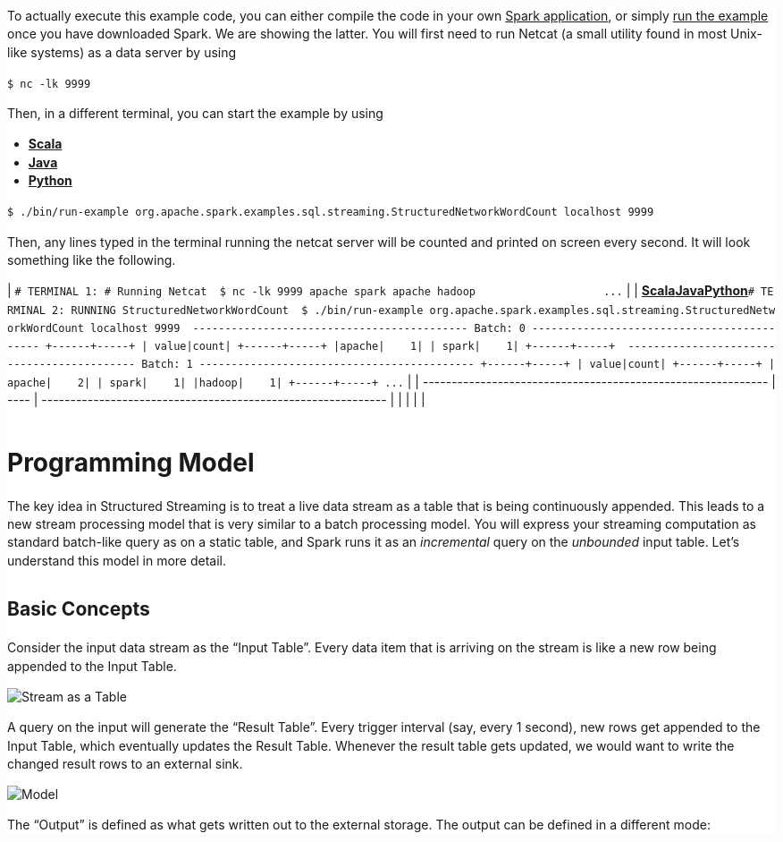 To actually execute this example code, you can either compile the code in your own [Spark application](http://spark.apache.org/docs/2.1.3/quick-start.html#self-contained-applications), or simply [run the example](http://spark.apache.org/docs/2.1.3/index.html#running-the-examples-and-shell) once you have downloaded Spark. We are showing the latter. You will first need to run Netcat (a small utility found in most Unix-like systems) as a data server by using

```
$ nc -lk 9999
```

Then, in a different terminal, you can start the example by using

- [**Scala**](http://spark.apache.org/docs/2.1.3/structured-streaming-programming-guide.html#tab_scala_3)
- [**Java**](http://spark.apache.org/docs/2.1.3/structured-streaming-programming-guide.html#tab_java_3)
- [**Python**](http://spark.apache.org/docs/2.1.3/structured-streaming-programming-guide.html#tab_python_3)

```
$ ./bin/run-example org.apache.spark.examples.sql.streaming.StructuredNetworkWordCount localhost 9999
```

Then, any lines typed in the terminal running the netcat server will be counted and printed on screen every second. It will look something like the following.

| `# TERMINAL 1: # Running Netcat  $ nc -lk 9999 apache spark apache hadoop                    ...` |      | [**Scala**](http://spark.apache.org/docs/2.1.3/structured-streaming-programming-guide.html#tab_scala_4)[**Java**](http://spark.apache.org/docs/2.1.3/structured-streaming-programming-guide.html#tab_java_4)[**Python**](http://spark.apache.org/docs/2.1.3/structured-streaming-programming-guide.html#tab_python_4)`# TERMINAL 2: RUNNING StructuredNetworkWordCount  $ ./bin/run-example org.apache.spark.examples.sql.streaming.StructuredNetworkWordCount localhost 9999  ------------------------------------------- Batch: 0 ------------------------------------------- +------+-----+ | value|count| +------+-----+ |apache|    1| | spark|    1| +------+-----+  ------------------------------------------- Batch: 1 ------------------------------------------- +------+-----+ | value|count| +------+-----+ |apache|    2| | spark|    1| |hadoop|    1| +------+-----+ ...` |
| ------------------------------------------------------------ | ---- | ------------------------------------------------------------ |
|                                                              |      |                                                              |

# Programming Model

The key idea in Structured Streaming is to treat a live data stream as a table that is being continuously appended. This leads to a new stream processing model that is very similar to a batch processing model. You will express your streaming computation as standard batch-like query as on a static table, and Spark runs it as an *incremental* query on the *unbounded* input table. Let’s understand this model in more detail.

## Basic Concepts

Consider the input data stream as the “Input Table”. Every data item that is arriving on the stream is like a new row being appended to the Input Table.

![Stream as a Table](http://spark.apache.org/docs/2.1.3/img/structured-streaming-stream-as-a-table.png)

A query on the input will generate the “Result Table”. Every trigger interval (say, every 1 second), new rows get appended to the Input Table, which eventually updates the Result Table. Whenever the result table gets updated, we would want to write the changed result rows to an external sink.

![Model](http://spark.apache.org/docs/2.1.3/img/structured-streaming-model.png)

The “Output” is defined as what gets written out to the external storage. The output can be defined in a different mode:
